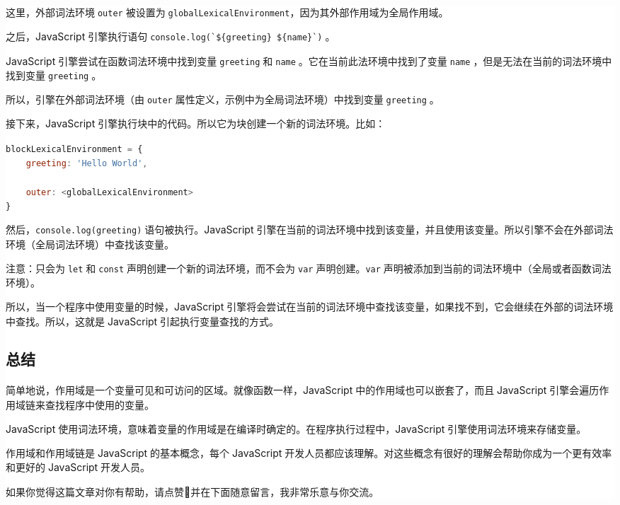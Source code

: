 这里，外部词法环境 `outer` 被设置为 `globalLexicalEnvironment`，因为其外部作用域为全局作用域。 

之后，JavaScript 引擎执行语句 ``console.log(`${greeting} ${name}`)`` 。 

JavaScript 引擎尝试在函数词法环境中找到变量 `greeting` 和 `name` 。它在当前此法环境中找到了变量 `name` ，但是无法在当前的词法环境中找到变量 `greeting` 。 

所以，引擎在外部词法环境（由 `outer` 属性定义，示例中为全局词法环境）中找到变量 `greeting` 。 

接下来，JavaScript 引擎执行块中的代码。所以它为块创建一个新的词法环境。比如：

```javascript
blockLexicalEnvironment = { 
    greeting: 'Hello World',   

    outer: <globalLexicalEnvironment> 
}
```

然后，`console.log(greeting)` 语句被执行。JavaScript 引擎在当前的词法环境中找到该变量，并且使用该变量。所以引擎不会在外部词法环境（全局词法环境）中查找该变量。 

注意：只会为 `let` 和 `const` 声明创建一个新的词法环境，而不会为 `var` 声明创建。`var` 声明被添加到当前的词法环境中（全局或者函数词法环境）。 

所以，当一个程序中使用变量的时候，JavaScript 引擎将会尝试在当前的词法环境中查找该变量，如果找不到，它会继续在外部的词法环境中查找。所以，这就是 JavaScript 引起执行变量查找的方式。

## 总结

简单地说，作用域是一个变量可见和可访问的区域。就像函数一样，JavaScript 中的作用域也可以嵌套了，而且 JavaScript 引擎会遍历作用域链来查找程序中使用的变量。 

JavaScript 使用词法环境，意味着变量的作用域是在编译时确定的。在程序执行过程中，JavaScript 引擎使用词法环境来存储变量。 

作用域和作用域链是 JavaScript 的基本概念，每个 JavaScript 开发人员都应该理解。对这些概念有很好的理解会帮助你成为一个更有效率和更好的 JavaScript 开发人员。 

如果你觉得这篇文章对你有帮助，请点赞👏并在下面随意留言，我非常乐意与你交流。 